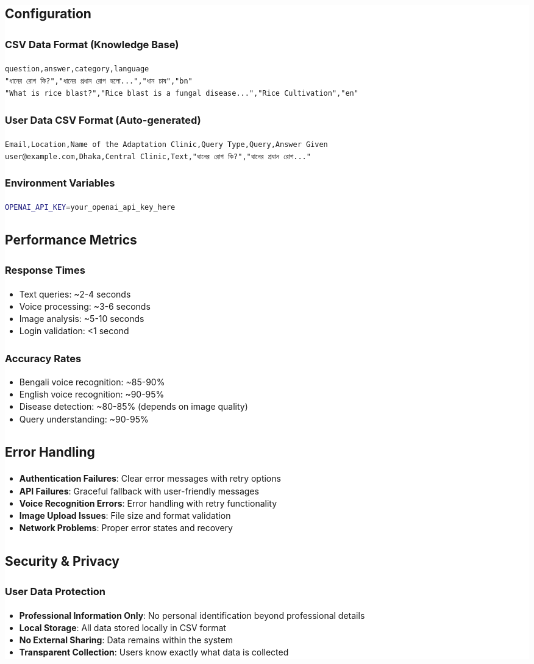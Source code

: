 ## Configuration

### CSV Data Format (Knowledge Base)
```csv
question,answer,category,language
"ধানের রোগ কি?","ধানের প্রধান রোগ হলো...","ধান চাষ","bn"
"What is rice blast?","Rice blast is a fungal disease...","Rice Cultivation","en"
```

### User Data CSV Format (Auto-generated)
```csv
Email,Location,Name of the Adaptation Clinic,Query Type,Query,Answer Given
user@example.com,Dhaka,Central Clinic,Text,"ধানের রোগ কি?","ধানের প্রধান রোগ..."
```

### Environment Variables
```bash
OPENAI_API_KEY=your_openai_api_key_here
```

## Performance Metrics

### Response Times
- Text queries: ~2-4 seconds
- Voice processing: ~3-6 seconds  
- Image analysis: ~5-10 seconds
- Login validation: <1 second

### Accuracy Rates
- Bengali voice recognition: ~85-90%
- English voice recognition: ~90-95%
- Disease detection: ~80-85% (depends on image quality)
- Query understanding: ~90-95%

## Error Handling

- **Authentication Failures**: Clear error messages with retry options
- **API Failures**: Graceful fallback with user-friendly messages
- **Voice Recognition Errors**: Error handling with retry functionality
- **Image Upload Issues**: File size and format validation
- **Network Problems**: Proper error states and recovery

## Security & Privacy

### User Data Protection
- **Professional Information Only**: No personal identification beyond professional details
- **Local Storage**: All data stored locally in CSV format
- **No External Sharing**: Data remains within the system
- **Transparent Collection**: Users know exactly what data is collected
